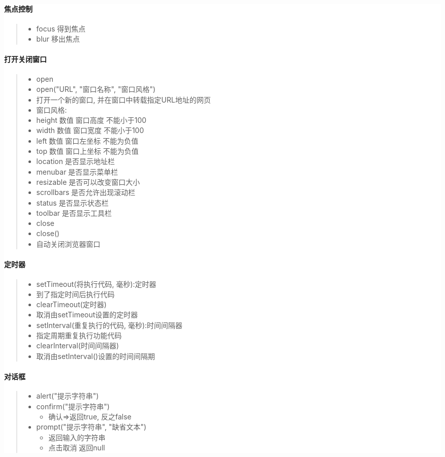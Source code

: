 #### 焦点控制

> - focus 得到焦点
> - blur    移出焦点

#### 打开关闭窗口

>- open
>- open("URL", "窗口名称", "窗口风格")
>- 打开一个新的窗口, 并在窗口中转载指定URL地址的网页
>- 窗口风格:
>  - height    数值    窗口高度   不能小于100
>  - width      数值    窗口宽度    不能小于100
>  - left    数值    窗口左坐标   不能为负值
>  - top    数值    窗口上坐标   不能为负值
>  - location     是否显示地址栏
>  - menubar     是否显示菜单栏
>  - resizable      是否可以改变窗口大小
>  - scrollbars   是否允许出现滚动栏
>  - status    是否显示状态栏
>  - toolbar   是否显示工具栏
>- close
>- close()
>- 自动关闭浏览器窗口

#### 定时器

>- setTimeout(将执行代码,  毫秒):定时器
>- 到了指定时间后执行代码
>- clearTimeout(定时器)
>- 取消由setTimeout设置的定时器
>- setInterval(重复执行的代码, 毫秒):时间间隔器
>- 指定周期重复执行功能代码
>- clearInterval(时间间隔器)
>- 取消由setInterval()设置的时间间隔期

#### 对话框

> - alert("提示字符串")
> - confirm("提示字符串")
>   - 确认=>返回true, 反之false
> - prompt("提示字符串", "缺省文本")
>   - 返回输入的字符串
>   - 点击取消   返回null

